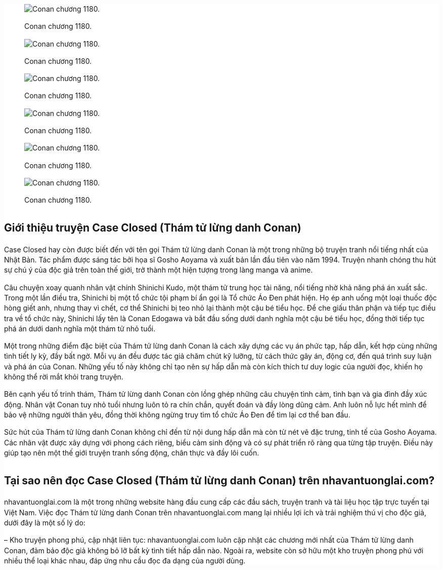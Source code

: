 <figure><img src="https://data.nhavantuonglai.com/image/manga/gosho-aoyama-case-closed-1180-13.jpg" alt="Conan chương 1180." title="Conan chương 1180." height=100% width=100%><figcaption></p>Conan chương 1180.</p></figcaption></figure>

<figure><img src="https://data.nhavantuonglai.com/image/manga/gosho-aoyama-case-closed-1180-14.jpg" alt="Conan chương 1180." title="Conan chương 1180." height=100% width=100%><figcaption></p>Conan chương 1180.</p></figcaption></figure>

<figure><img src="https://data.nhavantuonglai.com/image/manga/gosho-aoyama-case-closed-1180-15.jpg" alt="Conan chương 1180." title="Conan chương 1180." height=100% width=100%><figcaption></p>Conan chương 1180.</p></figcaption></figure>

<figure><img src="https://data.nhavantuonglai.com/image/manga/gosho-aoyama-case-closed-1180-16.jpg" alt="Conan chương 1180." title="Conan chương 1180." height=100% width=100%><figcaption></p>Conan chương 1180.</p></figcaption></figure>

<figure><img src="https://data.nhavantuonglai.com/image/manga/gosho-aoyama-case-closed-1180-17.jpg" alt="Conan chương 1180." title="Conan chương 1180." height=100% width=100%><figcaption></p>Conan chương 1180.</p></figcaption></figure>

<figure><img src="https://data.nhavantuonglai.com/image/manga/gosho-aoyama-case-closed-1180-18.jpg" alt="Conan chương 1180." title="Conan chương 1180." height=100% width=100%><figcaption></p>Conan chương 1180.</p></figcaption></figure>

## Giới thiệu truyện Case Closed (Thám tử lừng danh Conan)

Case Closed hay còn được biết đến với tên gọi Thám tử lừng danh Conan là một trong những bộ truyện tranh nổi tiếng nhất của Nhật Bản. Tác phẩm được sáng tác bởi họa sĩ Gosho Aoyama và xuất bản lần đầu tiên vào năm 1994. Truyện nhanh chóng thu hút sự chú ý của độc giả trên toàn thế giới, trở thành một hiện tượng trong làng manga và anime.

Câu chuyện xoay quanh nhân vật chính Shinichi Kudo, một thám tử trung học tài năng, nổi tiếng nhờ khả năng phá án xuất sắc. Trong một lần điều tra, Shinichi bị một tổ chức tội phạm bí ẩn gọi là Tổ chức Áo Đen phát hiện. Họ ép anh uống một loại thuốc độc hòng giết anh, nhưng thay vì chết, cơ thể Shinichi bị teo nhỏ lại thành một cậu bé tiểu học. Để che giấu thân phận và tiếp tục điều tra về tổ chức này, Shinichi lấy tên là Conan Edogawa và bắt đầu sống dưới danh nghĩa một cậu bé tiểu học, đồng thời tiếp tục phá án dưới danh nghĩa một thám tử nhỏ tuổi.

Một trong những điểm đặc biệt của Thám tử lừng danh Conan là cách xây dựng các vụ án phức tạp, hấp dẫn, kết hợp cùng những tình tiết ly kỳ, đầy bất ngờ. Mỗi vụ án đều được tác giả chăm chút kỹ lưỡng, từ cách thức gây án, động cơ, đến quá trình suy luận và phá án của Conan. Những yếu tố này không chỉ tạo nên sự hấp dẫn mà còn kích thích tư duy logic của người đọc, khiến họ không thể rời mắt khỏi trang truyện.

Bên cạnh yếu tố trinh thám, Thám tử lừng danh Conan còn lồng ghép những câu chuyện tình cảm, tình bạn và gia đình đầy xúc động. Nhân vật Conan tuy nhỏ tuổi nhưng luôn tỏ ra chín chắn, quyết đoán và đầy lòng dũng cảm. Anh luôn nỗ lực hết mình để bảo vệ những người thân yêu, đồng thời không ngừng truy tìm tổ chức Áo Đen để tìm lại cơ thể ban đầu.

Sức hút của Thám tử lừng danh Conan không chỉ đến từ nội dung hấp dẫn mà còn từ nét vẽ đặc trưng, tinh tế của Gosho Aoyama. Các nhân vật được xây dựng với phong cách riêng, biểu cảm sinh động và có sự phát triển rõ ràng qua từng tập truyện. Điều này giúp tạo nên một thế giới truyện tranh sống động, chân thực và đầy lôi cuốn.

## Tại sao nên đọc Case Closed (Thám tử lừng danh Conan) trên nhavantuonglai.com?

nhavantuonglai.com là một trong những website hàng đầu cung cấp các đầu sách, truyện tranh và tài liệu học tập trực tuyến tại Việt Nam. Việc đọc Thám tử lừng danh Conan trên nhavantuonglai.com mang lại nhiều lợi ích và trải nghiệm thú vị cho độc giả, dưới đây là một số lý do:

– Kho truyện phong phú, cập nhật liên tục: nhavantuonglai.com luôn cập nhật các chương mới nhất của Thám tử lừng danh Conan, đảm bảo độc giả không bỏ lỡ bất kỳ tình tiết hấp dẫn nào. Ngoài ra, website còn sở hữu một kho truyện phong phú với nhiều thể loại khác nhau, đáp ứng nhu cầu đọc đa dạng của người dùng.
